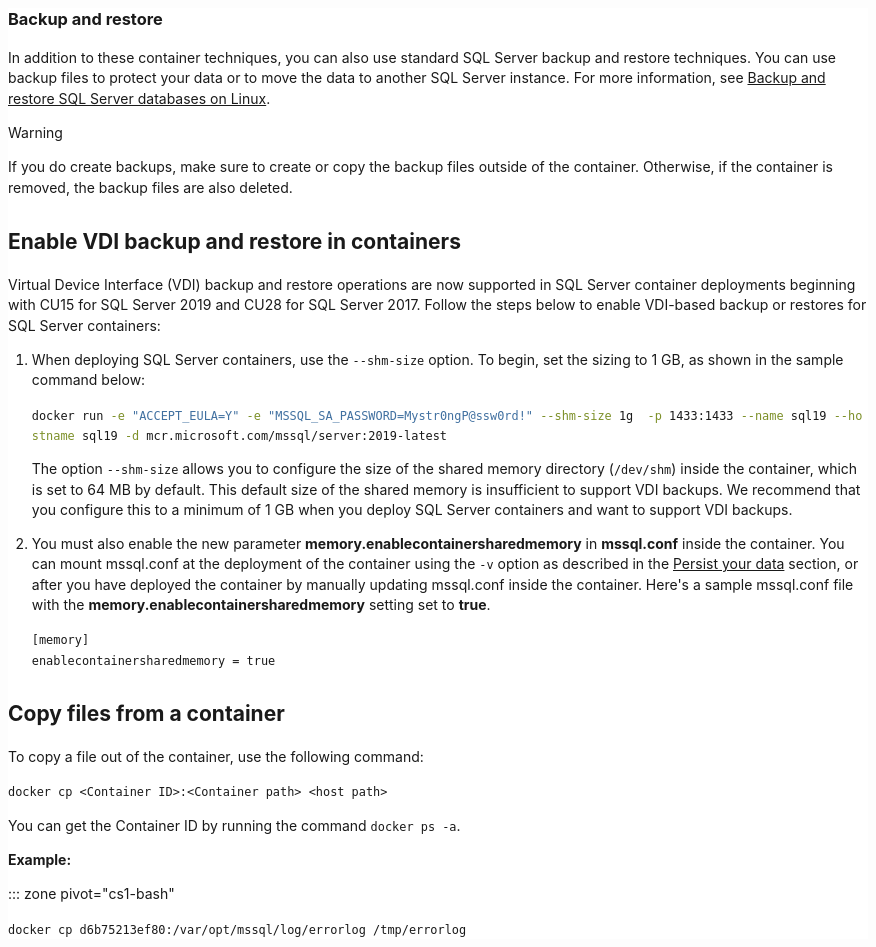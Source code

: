 ### Backup and restore

In addition to these container techniques, you can also use standard SQL Server backup and restore techniques. You can use backup files to protect your data or to move the data to another SQL Server instance. For more information, see [Backup and restore SQL Server databases on Linux](sql-server-linux-backup-and-restore-database.md).

> [!WARNING]  
> If you do create backups, make sure to create or copy the backup files outside of the container. Otherwise, if the container is removed, the backup files are also deleted.

## Enable VDI backup and restore in containers

Virtual Device Interface (VDI) backup and restore operations are now supported in SQL Server container deployments beginning with CU15 for SQL Server 2019 and CU28 for SQL Server 2017. Follow the steps below to enable VDI-based backup or restores for SQL Server containers:

1. When deploying SQL Server containers, use the `--shm-size` option. To begin, set the sizing to 1 GB, as shown in the sample command below:

   ```bash
   docker run -e "ACCEPT_EULA=Y" -e "MSSQL_SA_PASSWORD=Mystr0ngP@ssw0rd!" --shm-size 1g  -p 1433:1433 --name sql19 --hostname sql19 -d mcr.microsoft.com/mssql/server:2019-latest
   ```

   The option `--shm-size` allows you to configure the size of the shared memory directory (`/dev/shm`) inside the container, which is set to 64 MB by default. This default size of the shared memory is insufficient to support VDI backups. We recommend that you configure this to a minimum of 1 GB when you deploy SQL Server containers and want to support VDI backups.

1. You must also enable the new parameter **memory.enablecontainersharedmemory** in **mssql.conf** inside the container. You can mount mssql.conf at the deployment of the container using the `-v` option as described in the [Persist your data](#persist) section, or after you have deployed the container by manually updating mssql.conf inside the container. Here's a sample mssql.conf file with the **memory.enablecontainersharedmemory** setting set to **true**.

   ```output
   [memory]
   enablecontainersharedmemory = true
   ```

## Copy files from a container

To copy a file out of the container, use the following command:

```command
docker cp <Container ID>:<Container path> <host path>
```

You can get the Container ID by running the command `docker ps -a`.

**Example:**

::: zone pivot="cs1-bash"

```bash
docker cp d6b75213ef80:/var/opt/mssql/log/errorlog /tmp/errorlog
```
